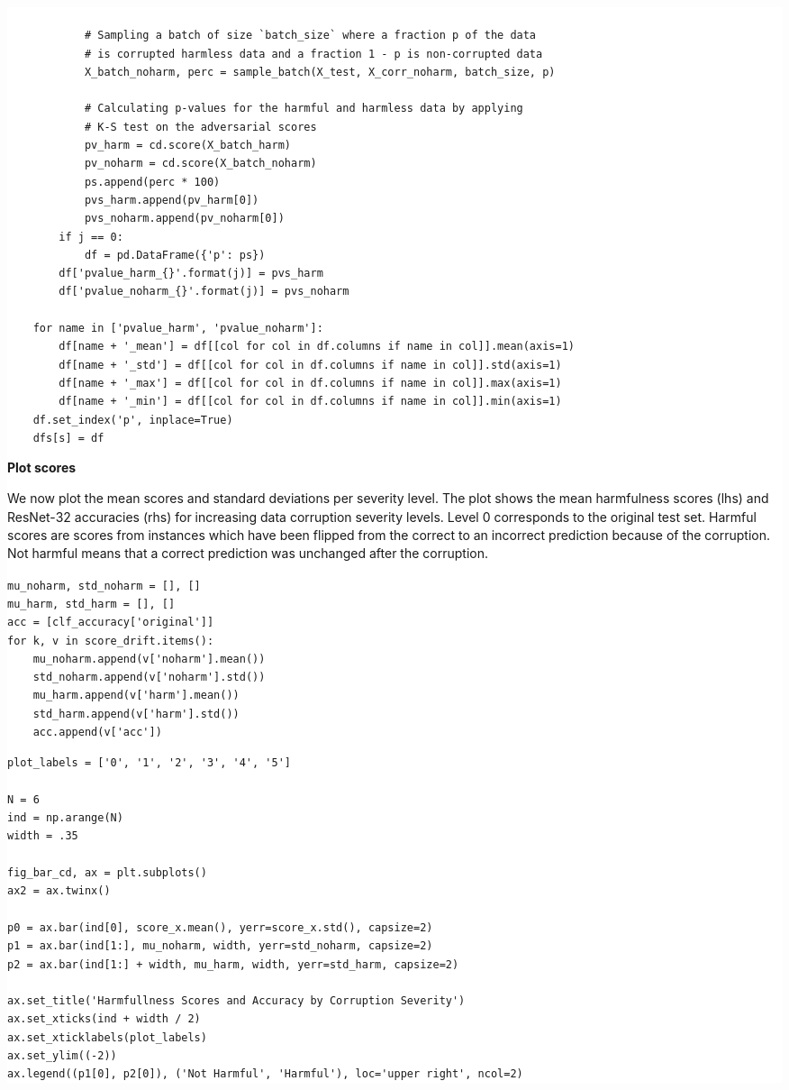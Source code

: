 ```{python}
            
            # Sampling a batch of size `batch_size` where a fraction p of the data
            # is corrupted harmless data and a fraction 1 - p is non-corrupted data
            X_batch_noharm, perc = sample_batch(X_test, X_corr_noharm, batch_size, p)
            
            # Calculating p-values for the harmful and harmless data by applying
            # K-S test on the adversarial scores
            pv_harm = cd.score(X_batch_harm)
            pv_noharm = cd.score(X_batch_noharm)
            ps.append(perc * 100)
            pvs_harm.append(pv_harm[0])
            pvs_noharm.append(pv_noharm[0])
        if j == 0:
            df = pd.DataFrame({'p': ps})
        df['pvalue_harm_{}'.format(j)] = pvs_harm
        df['pvalue_noharm_{}'.format(j)] = pvs_noharm 

    for name in ['pvalue_harm', 'pvalue_noharm']:
        df[name + '_mean'] = df[[col for col in df.columns if name in col]].mean(axis=1)
        df[name + '_std'] = df[[col for col in df.columns if name in col]].std(axis=1)
        df[name + '_max'] = df[[col for col in df.columns if name in col]].max(axis=1)
        df[name + '_min'] = df[[col for col in df.columns if name in col]].min(axis=1)
    df.set_index('p', inplace=True)
    dfs[s] = df
```

**Plot scores**

We now plot the mean scores and standard deviations per severity level. The plot shows the mean harmfulness scores (lhs) and ResNet-32 accuracies (rhs) for increasing data corruption severity levels. Level 0 corresponds to the original test set. Harmful scores are scores from instances which have been flipped from the correct to an incorrect prediction because of the corruption. Not harmful means that a correct prediction was unchanged after the corruption.

```{python}
mu_noharm, std_noharm = [], []
mu_harm, std_harm = [], []
acc = [clf_accuracy['original']]
for k, v in score_drift.items():
    mu_noharm.append(v['noharm'].mean())
    std_noharm.append(v['noharm'].std())
    mu_harm.append(v['harm'].mean())
    std_harm.append(v['harm'].std())
    acc.append(v['acc'])
```

```{python}
plot_labels = ['0', '1', '2', '3', '4', '5']

N = 6
ind = np.arange(N)
width = .35

fig_bar_cd, ax = plt.subplots()
ax2 = ax.twinx()

p0 = ax.bar(ind[0], score_x.mean(), yerr=score_x.std(), capsize=2)
p1 = ax.bar(ind[1:], mu_noharm, width, yerr=std_noharm, capsize=2)
p2 = ax.bar(ind[1:] + width, mu_harm, width, yerr=std_harm, capsize=2)

ax.set_title('Harmfullness Scores and Accuracy by Corruption Severity')
ax.set_xticks(ind + width / 2)
ax.set_xticklabels(plot_labels)
ax.set_ylim((-2))
ax.legend((p1[0], p2[0]), ('Not Harmful', 'Harmful'), loc='upper right', ncol=2)
```
